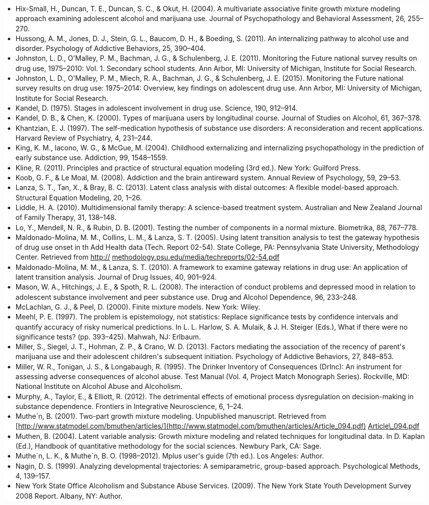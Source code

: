 - Hix-Small, H., Duncan, T. E., Duncan, S. C., & Okut, H. (2004). A multivariate associative finite growth mixture modeling approach examining adolescent alcohol and marijuana use. Journal of Psychopathology and Behavioral Assessment, 26, 255–270.
- Hussong, A. M., Jones, D. J., Stein, G. L., Baucom, D. H., & Boeding, S. (2011). An internalizing pathway to alcohol use and disorder. Psychology of Addictive Behaviors, 25, 390–404.
- Johnston, L. D., O'Malley, P. M., Bachman, J. G., & Schulenberg, J. E. (2011). Monitoring the Future national survey results on drug use, 1975–2010: Vol. 1. Secondary school students. Ann Arbor, MI: University of Michigan, Institute for Social Research.
- <span id="page-15-0"></span>Johnston, L. D., O'Malley, P. M., Miech, R. A., Bachman, J. G., & Schulenberg, J. E. (2015). Monitoring the Future national survey results on drug use: 1975–2014: Overview, key findings on adolescent drug use. Ann Arbor, MI: University of Michigan, Institute for Social Research.
- Kandel, D. (1975). Stages in adolescent involvement in drug use. Science, 190, 912–914.
- Kandel, D. B., & Chen, K. (2000). Types of marijuana users by longitudinal course. Journal of Studies on Alcohol, 61, 367–378.
- Khantzian, E. J. (1997). The self-medication hypothesis of substance use disorders: A reconsideration and recent applications. Harvard Review of Psychiatry, 4, 231–244.
- King, K. M., Iacono, W. G., & McGue, M. (2004). Childhood externalizing and internalizing psychopathology in the prediction of early substance use. Addiction, 99, 1548–1559.
- Kline, R. (2011). Principles and practice of structural equation modeling (3rd ed.). New York: Guilford Press.
- Koob, G. F., & Le Moal, M. (2008). Addiction and the brain antireward system. Annual Review of Psychology, 59, 29–53.
- Lanza, S. T., Tan, X., & Bray, B. C. (2013). Latent class analysis with distal outcomes: A flexible model-based approach. Structural Equation Modeling, 20, 1–26.
- Liddle, H. A. (2010). Multidimensional family therapy: A science-based treatment system. Australian and New Zealand Journal of Family Therapy, 31, 138–148.
- Lo, Y., Mendell, N. R., & Rubin, D. B. (2001). Testing the number of components in a normal mixture. Biometrika, 88, 767–778.
- Maldonado-Molina, M. M., Collins, L. M., & Lanza, S. T. (2005). Using latent transition analysis to test the gateway hypothesis of drug use onset in th Add Health data (Tech. Report 02-54). State College, PA: Pennsylvania State University, Methodology Center. Retrieved from [http://](http://methodology.psu.edu/media/techreports/02-54.pdf) [methodology.psu.edu/media/techreports/02-54.pdf](http://methodology.psu.edu/media/techreports/02-54.pdf)
- Maldonado-Molina, M. M., & Lanza, S. T. (2010). A framework to examine gateway relations in drug use: An application of latent transition analysis. Journal of Drug Issues, 40, 901–924.
- Mason, W. A., Hitchings, J. E., & Spoth, R. L. (2008). The interaction of conduct problems and depressed mood in relation to adolescent substance involvement and peer substance use. Drug and Alcohol Dependence, 96, 233–248.
- McLachlan, G. J., & Peel, D. (2000). Finite mixture models. New York: Wiley.
- Meehl, P. E. (1997). The problem is epistemology, not statistics: Replace significance tests by confidence intervals and quantify accuracy of risky numerical predictions. In L. L. Harlow, S. A. Mulaik, & J. H. Steiger (Eds.), What if there were no significance tests? (pp. 393–425). Mahwah, NJ: Erlbaum.
- Miller, S., Siegel, J. T., Hohman, Z. P., & Crano, W. D. (2013). Factors mediating the association of the recency of parent's marijuana use and their adolescent children's subsequent initiation. Psychology of Addictive Behaviors, 27, 848–853.
- Miller, W. R., Tonigan, J. S., & Longabaugh, R. (1995). The Drinker Inventory of Consequences (DrInc): An instrument for assessing adverse consequences of alcohol abuse. Test Manual (Vol. 4, Project Match Monograph Series). Rockville, MD: National Institute on Alcohol Abuse and Alcoholism.
- Murphy, A., Taylor, E., & Elliott, R. (2012). The detrimental effects of emotional process dysregulation on decision-making in substance dependence. Frontiers in Integrative Neuroscience, 6, 1–24.
- Muthe´n, B. (2001). Two-part growth mixture modeling. Unpublished manuscript. Retrieved from [http://www.statmodel.com/bmuthen/articles/](http://www.statmodel.com/bmuthen/articles/Article_094.pdf) [Article\\_094.pdf](http://www.statmodel.com/bmuthen/articles/Article_094.pdf)
- Muthen, B. (2004). Latent variable analysis: Growth mixture modeling and related techniques for longitudinal data. In D. Kaplan (Ed.), Handbook of quantitative methodology for the social sciences. Newbury Park, CA: Sage.
- Muthe´n, L. K., & Muthe´n, B. O. (1998–2012). Mplus user's guide (7th ed.). Los Angeles: Author.
- Nagin, D. S. (1999). Analyzing developmental trajectories: A semiparametric, group-based approach. Psychological Methods, 4, 139–157.
- New York State Office Alcoholism and Substance Abuse Services. (2009). The New York State Youth Development Survey 2008 Report. Albany, NY: Author.